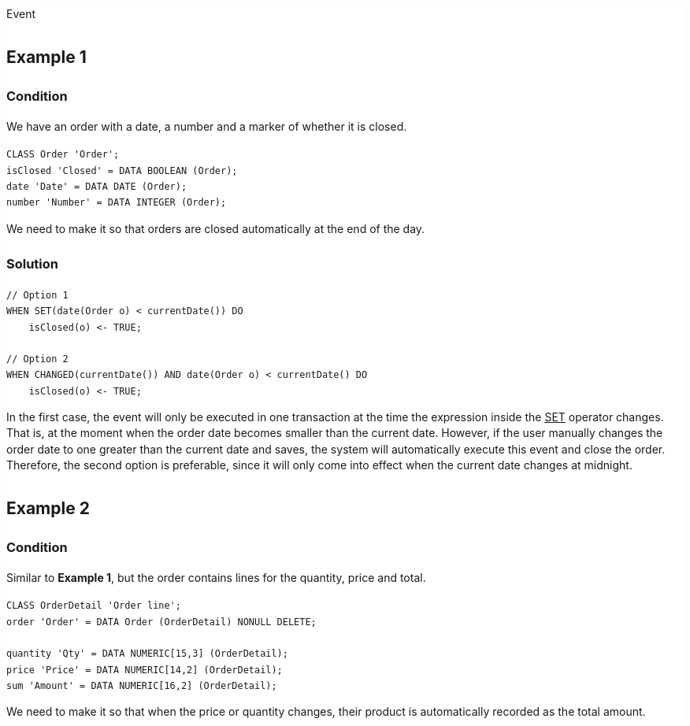 Event

## Example 1

### Condition

We have an order with a date, a number and a marker of whether it is closed.

```lsf
CLASS Order 'Order';
isClosed 'Closed' = DATA BOOLEAN (Order);
date 'Date' = DATA DATE (Order);
number 'Number' = DATA INTEGER (Order);
```

We need to make it so that orders are closed automatically at the end of the day.

### Solution

```lsf
// Option 1
WHEN SET(date(Order o) < currentDate()) DO
    isClosed(o) <- TRUE;

// Option 2
WHEN CHANGED(currentDate()) AND date(Order o) < currentDate() DO
    isClosed(o) <- TRUE;
```

In the first case, the event will only be executed in one transaction at the time the expression inside the [SET](Change_operators_SET_CHANGED_..._.md) operator changes. That is, at the moment when the order date becomes smaller than the current date. However, if the user manually changes the order date to one greater than the current date and saves, the system will automatically execute this event and close the order. Therefore, the second option is preferable, since it will only come into effect when the current date changes at midnight.

## Example 2

### Condition

Similar to **Example 1**, but the order contains lines for the quantity, price and total.

```lsf
CLASS OrderDetail 'Order line';
order 'Order' = DATA Order (OrderDetail) NONULL DELETE;

quantity 'Qty' = DATA NUMERIC[15,3] (OrderDetail);
price 'Price' = DATA NUMERIC[14,2] (OrderDetail);
sum 'Amount' = DATA NUMERIC[16,2] (OrderDetail);
```

We need to make it so that when the price or quantity changes, their product is automatically recorded as the total amount.
